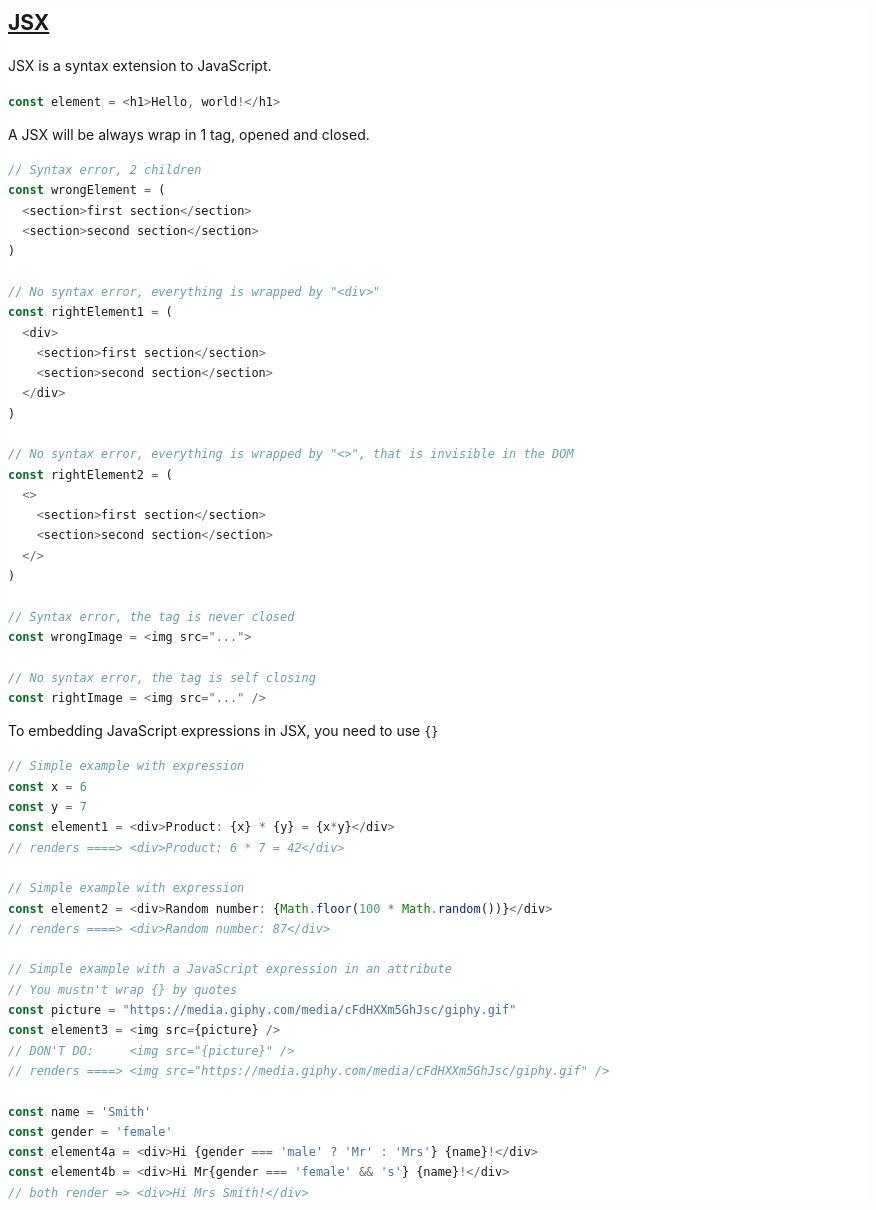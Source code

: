 ## [JSX](https://reactjs.org/docs/introducing-jsx.html)

JSX is a syntax extension to JavaScript. 

```js
const element = <h1>Hello, world!</h1>
```

A JSX will be always wrap in 1 tag, opened and closed.

```js
// Syntax error, 2 children
const wrongElement = (
  <section>first section</section>
  <section>second section</section>
)

// No syntax error, everything is wrapped by "<div>"
const rightElement1 = (
  <div>
    <section>first section</section>
    <section>second section</section>
  </div>
)

// No syntax error, everything is wrapped by "<>", that is invisible in the DOM
const rightElement2 = (
  <>
    <section>first section</section>
    <section>second section</section>
  </>
)

// Syntax error, the tag is never closed
const wrongImage = <img src="...">

// No syntax error, the tag is self closing
const rightImage = <img src="..." />
```

To embedding JavaScript expressions in JSX, you need to use `{}`

```js
// Simple example with expression
const x = 6
const y = 7
const element1 = <div>Product: {x} * {y} = {x*y}</div>
// renders ====> <div>Product: 6 * 7 = 42</div>

// Simple example with expression
const element2 = <div>Random number: {Math.floor(100 * Math.random())}</div>
// renders ====> <div>Random number: 87</div>

// Simple example with a JavaScript expression in an attribute 
// You mustn't wrap {} by quotes
const picture = "https://media.giphy.com/media/cFdHXXm5GhJsc/giphy.gif"
const element3 = <img src={picture} />
// DON'T DO:     <img src="{picture}" />
// renders ====> <img src="https://media.giphy.com/media/cFdHXXm5GhJsc/giphy.gif" />

const name = 'Smith'
const gender = 'female'
const element4a = <div>Hi {gender === 'male' ? 'Mr' : 'Mrs'} {name}!</div>
const element4b = <div>Hi Mr{gender === 'female' && 's'} {name}!</div>
// both render => <div>Hi Mrs Smith!</div>

```